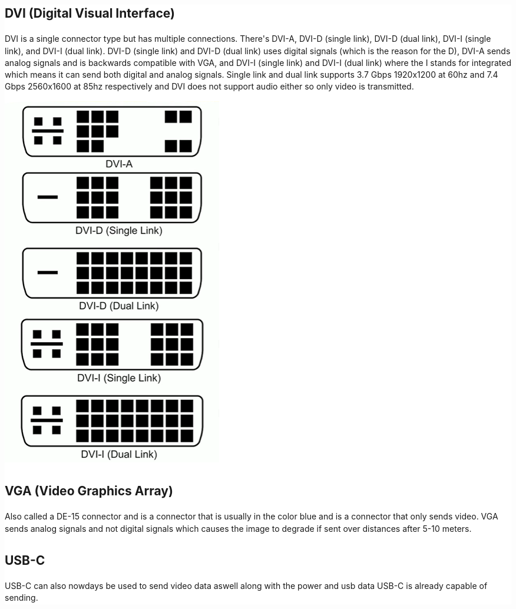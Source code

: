 ## DVI (Digital Visual Interface)
DVI is a single connector type but has multiple connections. There's DVI-A, DVI-D (single link), DVI-D (dual link), DVI-I (single link), and DVI-I (dual link). DVI-D (single link) and DVI-D (dual link) uses digital signals (which is the reason for the D), DVI-A sends analog signals and is backwards compatible with VGA, and DVI-I (single link) and DVI-I (dual link) where the I stands for integrated which means it can send both digital and analog signals. Single link and dual link supports 3.7 Gbps 1920x1200 at 60hz and 7.4 Gbps 2560x1600 at 85hz respectively and DVI does not support audio either so only video is transmitted.

![DVI](./Pictures/DVI.PNG)

## VGA (Video Graphics Array)
Also called a DE-15 connector and is a connector that is usually in the color blue and is a connector that only sends video. VGA sends analog signals and not digital signals which causes the image to degrade if sent over distances after 5-10 meters.

## USB-C
USB-C can also nowdays be used to send video data aswell along with the power and usb data USB-C is already capable of sending.

